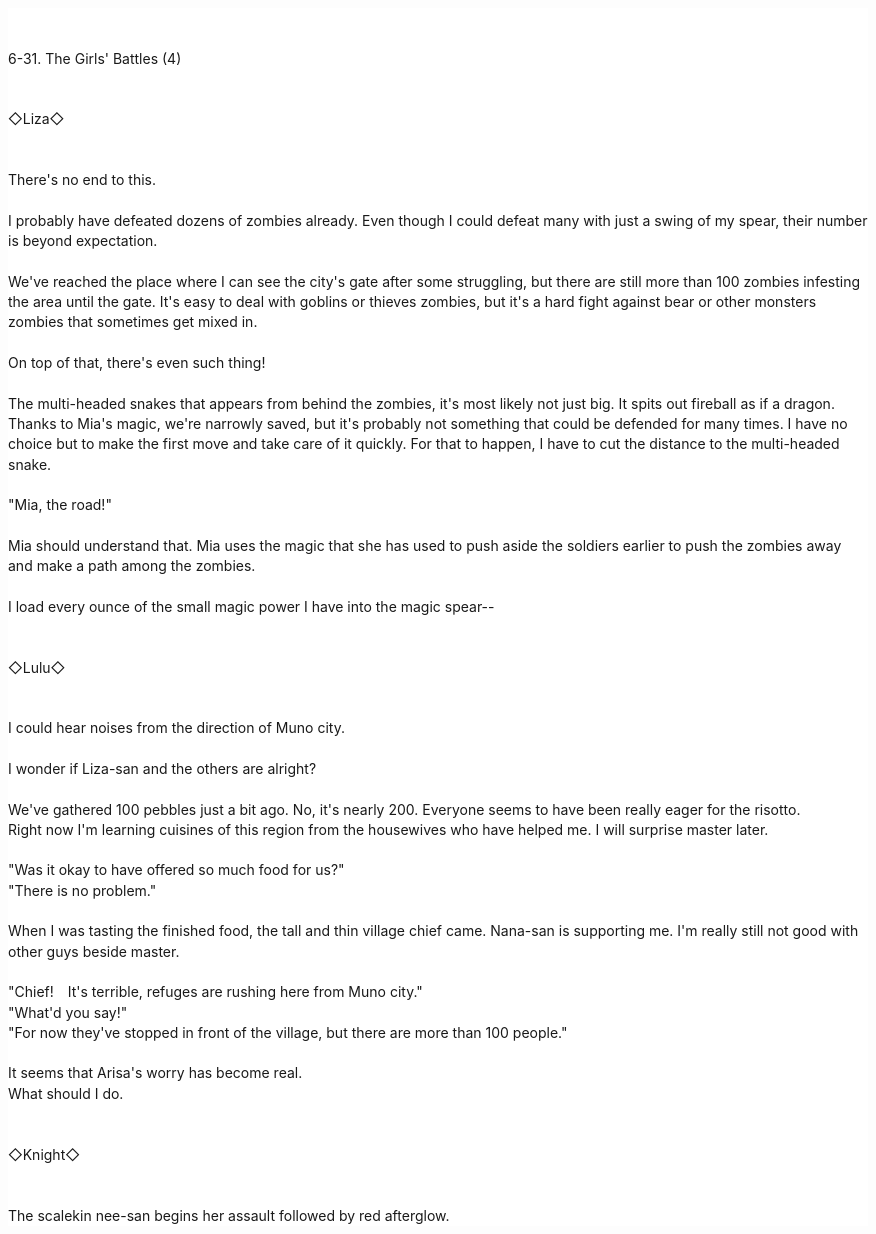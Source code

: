 <br/>
<br/>
6-31. The Girls' Battles (4)<br/>
<br/>
 <br/>
◇Liza◇<br/>
<br/>
<br/>
There's no end to this.<br/>
<br/>
I probably have defeated dozens of zombies already. Even though I could defeat many with just a swing of my spear, their number is beyond expectation.<br/>
<br/>
We've reached the place where I can see the city's gate after some struggling, but there are still more than 100 zombies infesting the area until the gate. It's easy to deal with goblins or thieves zombies, but it's a hard fight against bear or other monsters zombies that sometimes get mixed in.<br/>
<br/>
On top of that, there's even such thing!<br/>
<br/>
The multi-headed snakes that appears from behind the zombies, it's most likely not just big. It spits out fireball as if a dragon.<br/>
Thanks to Mia's magic, we're narrowly saved, but it's probably not something that could be defended for many times. I have no choice but to make the first move and take care of it quickly. For that to happen, I have to cut the distance to the multi-headed snake.<br/>
<br/>
"Mia, the road!"<br/>
<br/>
Mia should understand that. Mia uses the magic that she has used to push aside the soldiers earlier to push the zombies away and make a path among the zombies.<br/>
<br/>
I load every ounce of the small magic power I have into the magic spear--<br/>
<br/>
<br/>
◇Lulu◇<br/>
<br/>
<br/>
I could hear noises from the direction of Muno city.<br/>
<br/>
I wonder if Liza-san and the others are alright?<br/>
<br/>
We've gathered 100 pebbles just a bit ago. No, it's nearly 200. Everyone seems to have been really eager for the risotto.<br/>
Right now I'm learning cuisines of this region from the housewives who have helped me. I will surprise master later.<br/>
<br/>
"Was it okay to have offered so much food for us?"<br/>
"There is no problem."<br/>
<br/>
When I was tasting the finished food, the tall and thin village chief came. Nana-san is supporting me. I'm really still not good with other guys beside master.<br/>
<br/>
"Chief!　It's terrible, refuges are rushing here from Muno city."<br/>
"What'd you say!"<br/>
"For now they've stopped in front of the village, but there are more than 100 people."<br/>
<br/>
It seems that Arisa's worry has become real.<br/>
What should I do.<br/>
<br/>
<br/>
◇Knight◇<br/>
<br/>
<br/>
The scalekin nee-san begins her assault followed by red afterglow.<br/>